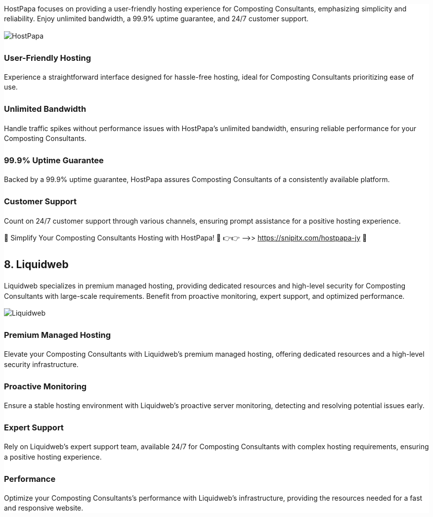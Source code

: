 HostPapa focuses on providing a user-friendly hosting experience for Composting Consultants, emphasizing simplicity and reliability. Enjoy unlimited bandwidth, a 99.9% uptime guarantee, and 24/7 customer support.

![HostPapa](https://i.imgur.com/ouDTkvl.jpeg "HostPapa Hosting")

### User-Friendly Hosting
Experience a straightforward interface designed for hassle-free hosting, ideal for Composting Consultants prioritizing ease of use.

### Unlimited Bandwidth
Handle traffic spikes without performance issues with HostPapa’s unlimited bandwidth, ensuring reliable performance for your Composting Consultants.

### 99.9% Uptime Guarantee
Backed by a 99.9% uptime guarantee, HostPapa assures Composting Consultants of a consistently available platform.

### Customer Support
Count on 24/7 customer support through various channels, ensuring prompt assistance for a positive hosting experience.

🌈 Simplify Your Composting Consultants Hosting with HostPapa! 🚀
👉👉 -->> https://snipitx.com/hostpapa-jy 🚀

## 8. Liquidweb

Liquidweb specializes in premium managed hosting, providing dedicated resources and high-level security for Composting Consultants with large-scale requirements. Benefit from proactive monitoring, expert support, and optimized performance.

![Liquidweb](https://i.imgur.com/4IvT9SC.jpeg "Liquidweb Hosting")

### Premium Managed Hosting
Elevate your Composting Consultants with Liquidweb’s premium managed hosting, offering dedicated resources and a high-level security infrastructure.

### Proactive Monitoring
Ensure a stable hosting environment with Liquidweb’s proactive server monitoring, detecting and resolving potential issues early.

### Expert Support
Rely on Liquidweb’s expert support team, available 24/7 for Composting Consultants with complex hosting requirements, ensuring a positive hosting experience.

### Performance
Optimize your Composting Consultants’s performance with Liquidweb’s infrastructure, providing the resources needed for a fast and responsive website.
